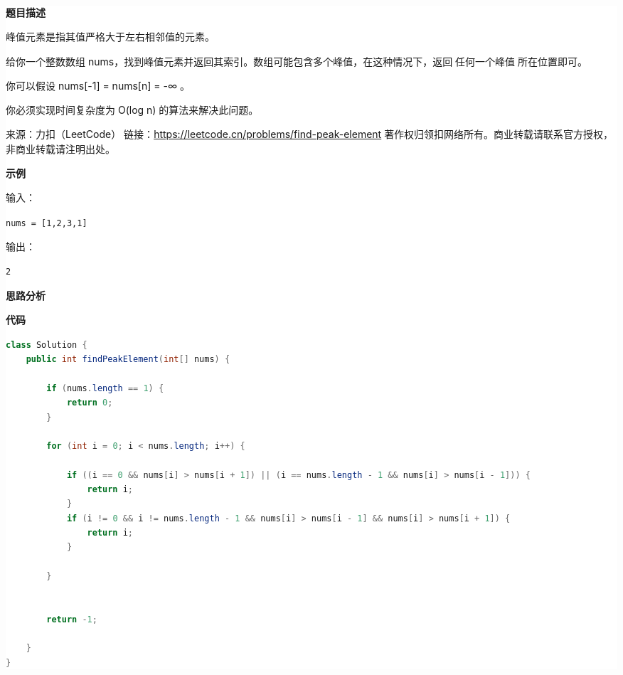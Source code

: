 **题目描述**

峰值元素是指其值严格大于左右相邻值的元素。

给你一个整数数组 nums，找到峰值元素并返回其索引。数组可能包含多个峰值，在这种情况下，返回 任何一个峰值 所在位置即可。

你可以假设 nums[-1] = nums[n] = -∞ 。

你必须实现时间复杂度为 O(log n) 的算法来解决此问题。

来源：力扣（LeetCode）
链接：https://leetcode.cn/problems/find-peak-element
著作权归领扣网络所有。商业转载请联系官方授权，非商业转载请注明出处。

**示例**

输入：

```
nums = [1,2,3,1]
```

输出：

```
2
```

**思路分析**



**代码**

```java
class Solution {
    public int findPeakElement(int[] nums) {

        if (nums.length == 1) {
            return 0;
        }

        for (int i = 0; i < nums.length; i++) {

            if ((i == 0 && nums[i] > nums[i + 1]) || (i == nums.length - 1 && nums[i] > nums[i - 1])) {
                return i;
            }
            if (i != 0 && i != nums.length - 1 && nums[i] > nums[i - 1] && nums[i] > nums[i + 1]) {
                return i;
            }

        }


        return -1;

    }
}
```
